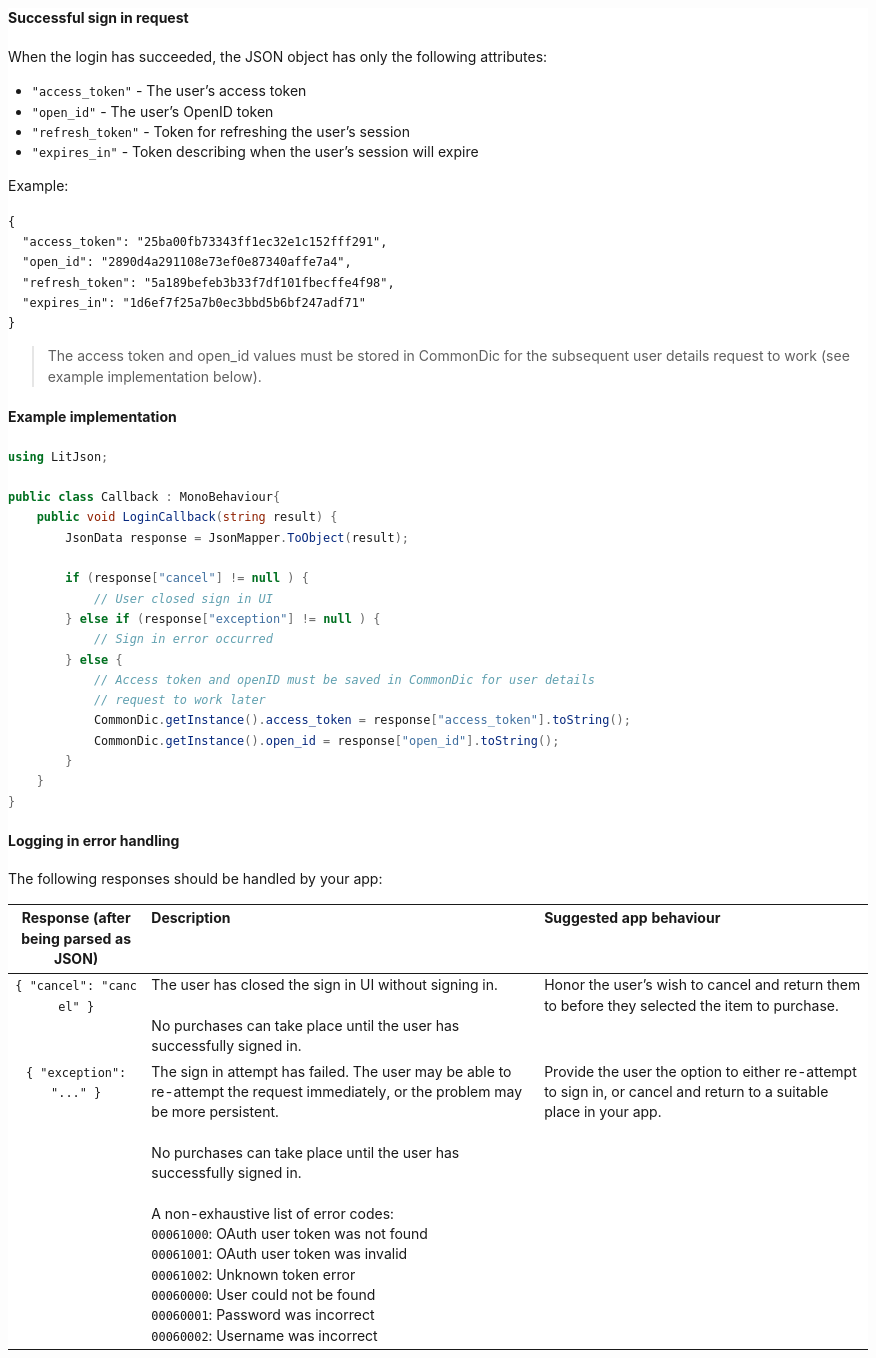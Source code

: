 #### Successful sign in request

When the login has succeeded, the JSON object has only the following attributes:

* `"access_token"` -  The user’s access token
* `"open_id"` - The user’s OpenID token
* `"refresh_token"` - Token for refreshing the user’s session
* `"expires_in"` - Token describing when the user’s session will expire


Example:

```
{
  "access_token": "25ba00fb73343ff1ec32e1c152fff291",
  "open_id": "2890d4a291108e73ef0e87340affe7a4",
  "refresh_token": "5a189befeb3b33f7df101fbecffe4f98",
  "expires_in": "1d6ef7f25a7b0ec3bbd5b6bf247adf71"
}
```

> The access token and open_id values must be stored in CommonDic for the subsequent user details request to work (see example implementation below).

#### Example implementation

```cs
using LitJson;

public class Callback : MonoBehaviour{
    public void LoginCallback(string result) {
        JsonData response = JsonMapper.ToObject(result);

        if (response["cancel"] != null ) {
            // User closed sign in UI
        } else if (response["exception"] != null ) {
            // Sign in error occurred
        } else {
            // Access token and openID must be saved in CommonDic for user details
            // request to work later
            CommonDic.getInstance().access_token = response["access_token"].toString();
            CommonDic.getInstance().open_id = response["open_id"].toString();
        }
    }
}
```

#### Logging in error handling

The following responses should be handled by your app:

| Response (after being parsed as JSON) | Description | Suggested app behaviour |
| :---: | :--- | :--- |
| `{ "cancel": "cancel" }` | The user has closed the sign in UI without signing in.<br/><br/>No purchases can take place until the user has successfully signed in. | Honor the user’s wish to cancel and return them to before they selected the item to purchase. |
| `{ "exception": "..." }` | The sign in attempt has failed. The user may be able to re-attempt the request immediately, or the problem may be more persistent.<br/><br/>No purchases can take place until the user has successfully signed in.<br/><br/>A non-exhaustive list of error codes:<br/>`00061000`: OAuth user token was not found<br/>`00061001`: OAuth user token was invalid<br/>`00061002`: Unknown token error<br/>`00060000`: User could not be found<br/>`00060001`: Password was incorrect<br/>`00060002`: Username was incorrect | Provide the user the option to either re-attempt to sign in, or cancel and return to a suitable place in your app. |
